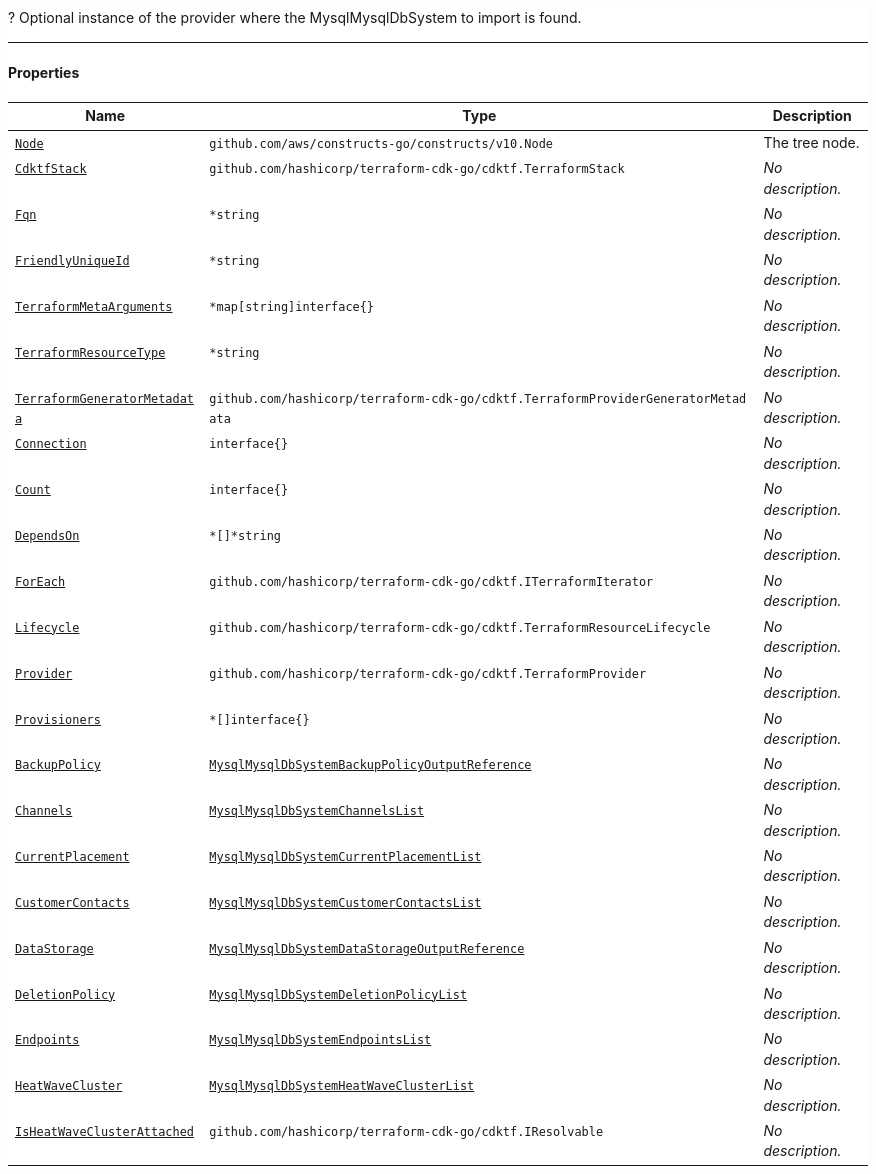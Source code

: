 ? Optional instance of the provider where the MysqlMysqlDbSystem to import is found.

---

#### Properties <a name="Properties" id="Properties"></a>

| **Name** | **Type** | **Description** |
| --- | --- | --- |
| <code><a href="#rhizo-co-terraform-provider-oci.mysqlMysqlDbSystem.MysqlMysqlDbSystem.property.node">Node</a></code> | <code>github.com/aws/constructs-go/constructs/v10.Node</code> | The tree node. |
| <code><a href="#rhizo-co-terraform-provider-oci.mysqlMysqlDbSystem.MysqlMysqlDbSystem.property.cdktfStack">CdktfStack</a></code> | <code>github.com/hashicorp/terraform-cdk-go/cdktf.TerraformStack</code> | *No description.* |
| <code><a href="#rhizo-co-terraform-provider-oci.mysqlMysqlDbSystem.MysqlMysqlDbSystem.property.fqn">Fqn</a></code> | <code>*string</code> | *No description.* |
| <code><a href="#rhizo-co-terraform-provider-oci.mysqlMysqlDbSystem.MysqlMysqlDbSystem.property.friendlyUniqueId">FriendlyUniqueId</a></code> | <code>*string</code> | *No description.* |
| <code><a href="#rhizo-co-terraform-provider-oci.mysqlMysqlDbSystem.MysqlMysqlDbSystem.property.terraformMetaArguments">TerraformMetaArguments</a></code> | <code>*map[string]interface{}</code> | *No description.* |
| <code><a href="#rhizo-co-terraform-provider-oci.mysqlMysqlDbSystem.MysqlMysqlDbSystem.property.terraformResourceType">TerraformResourceType</a></code> | <code>*string</code> | *No description.* |
| <code><a href="#rhizo-co-terraform-provider-oci.mysqlMysqlDbSystem.MysqlMysqlDbSystem.property.terraformGeneratorMetadata">TerraformGeneratorMetadata</a></code> | <code>github.com/hashicorp/terraform-cdk-go/cdktf.TerraformProviderGeneratorMetadata</code> | *No description.* |
| <code><a href="#rhizo-co-terraform-provider-oci.mysqlMysqlDbSystem.MysqlMysqlDbSystem.property.connection">Connection</a></code> | <code>interface{}</code> | *No description.* |
| <code><a href="#rhizo-co-terraform-provider-oci.mysqlMysqlDbSystem.MysqlMysqlDbSystem.property.count">Count</a></code> | <code>interface{}</code> | *No description.* |
| <code><a href="#rhizo-co-terraform-provider-oci.mysqlMysqlDbSystem.MysqlMysqlDbSystem.property.dependsOn">DependsOn</a></code> | <code>*[]*string</code> | *No description.* |
| <code><a href="#rhizo-co-terraform-provider-oci.mysqlMysqlDbSystem.MysqlMysqlDbSystem.property.forEach">ForEach</a></code> | <code>github.com/hashicorp/terraform-cdk-go/cdktf.ITerraformIterator</code> | *No description.* |
| <code><a href="#rhizo-co-terraform-provider-oci.mysqlMysqlDbSystem.MysqlMysqlDbSystem.property.lifecycle">Lifecycle</a></code> | <code>github.com/hashicorp/terraform-cdk-go/cdktf.TerraformResourceLifecycle</code> | *No description.* |
| <code><a href="#rhizo-co-terraform-provider-oci.mysqlMysqlDbSystem.MysqlMysqlDbSystem.property.provider">Provider</a></code> | <code>github.com/hashicorp/terraform-cdk-go/cdktf.TerraformProvider</code> | *No description.* |
| <code><a href="#rhizo-co-terraform-provider-oci.mysqlMysqlDbSystem.MysqlMysqlDbSystem.property.provisioners">Provisioners</a></code> | <code>*[]interface{}</code> | *No description.* |
| <code><a href="#rhizo-co-terraform-provider-oci.mysqlMysqlDbSystem.MysqlMysqlDbSystem.property.backupPolicy">BackupPolicy</a></code> | <code><a href="#rhizo-co-terraform-provider-oci.mysqlMysqlDbSystem.MysqlMysqlDbSystemBackupPolicyOutputReference">MysqlMysqlDbSystemBackupPolicyOutputReference</a></code> | *No description.* |
| <code><a href="#rhizo-co-terraform-provider-oci.mysqlMysqlDbSystem.MysqlMysqlDbSystem.property.channels">Channels</a></code> | <code><a href="#rhizo-co-terraform-provider-oci.mysqlMysqlDbSystem.MysqlMysqlDbSystemChannelsList">MysqlMysqlDbSystemChannelsList</a></code> | *No description.* |
| <code><a href="#rhizo-co-terraform-provider-oci.mysqlMysqlDbSystem.MysqlMysqlDbSystem.property.currentPlacement">CurrentPlacement</a></code> | <code><a href="#rhizo-co-terraform-provider-oci.mysqlMysqlDbSystem.MysqlMysqlDbSystemCurrentPlacementList">MysqlMysqlDbSystemCurrentPlacementList</a></code> | *No description.* |
| <code><a href="#rhizo-co-terraform-provider-oci.mysqlMysqlDbSystem.MysqlMysqlDbSystem.property.customerContacts">CustomerContacts</a></code> | <code><a href="#rhizo-co-terraform-provider-oci.mysqlMysqlDbSystem.MysqlMysqlDbSystemCustomerContactsList">MysqlMysqlDbSystemCustomerContactsList</a></code> | *No description.* |
| <code><a href="#rhizo-co-terraform-provider-oci.mysqlMysqlDbSystem.MysqlMysqlDbSystem.property.dataStorage">DataStorage</a></code> | <code><a href="#rhizo-co-terraform-provider-oci.mysqlMysqlDbSystem.MysqlMysqlDbSystemDataStorageOutputReference">MysqlMysqlDbSystemDataStorageOutputReference</a></code> | *No description.* |
| <code><a href="#rhizo-co-terraform-provider-oci.mysqlMysqlDbSystem.MysqlMysqlDbSystem.property.deletionPolicy">DeletionPolicy</a></code> | <code><a href="#rhizo-co-terraform-provider-oci.mysqlMysqlDbSystem.MysqlMysqlDbSystemDeletionPolicyList">MysqlMysqlDbSystemDeletionPolicyList</a></code> | *No description.* |
| <code><a href="#rhizo-co-terraform-provider-oci.mysqlMysqlDbSystem.MysqlMysqlDbSystem.property.endpoints">Endpoints</a></code> | <code><a href="#rhizo-co-terraform-provider-oci.mysqlMysqlDbSystem.MysqlMysqlDbSystemEndpointsList">MysqlMysqlDbSystemEndpointsList</a></code> | *No description.* |
| <code><a href="#rhizo-co-terraform-provider-oci.mysqlMysqlDbSystem.MysqlMysqlDbSystem.property.heatWaveCluster">HeatWaveCluster</a></code> | <code><a href="#rhizo-co-terraform-provider-oci.mysqlMysqlDbSystem.MysqlMysqlDbSystemHeatWaveClusterList">MysqlMysqlDbSystemHeatWaveClusterList</a></code> | *No description.* |
| <code><a href="#rhizo-co-terraform-provider-oci.mysqlMysqlDbSystem.MysqlMysqlDbSystem.property.isHeatWaveClusterAttached">IsHeatWaveClusterAttached</a></code> | <code>github.com/hashicorp/terraform-cdk-go/cdktf.IResolvable</code> | *No description.* |